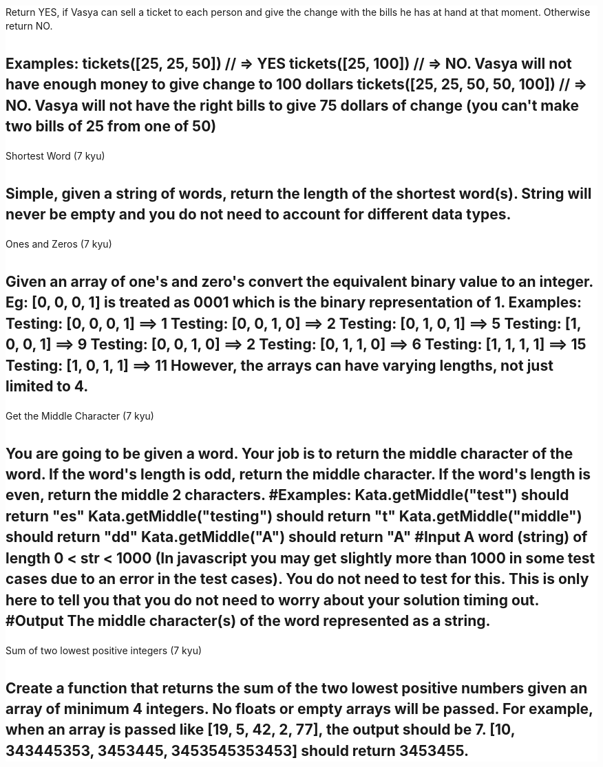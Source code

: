 Return YES, if Vasya can sell a ticket to each person and give the change with the bills he has at hand at that moment. Otherwise return NO.

Examples:
tickets([25, 25, 50]) // => YES 
tickets([25, 100]) // => NO. Vasya will not have enough money to give change to 100 dollars
tickets([25, 25, 50, 50, 100]) // => NO. Vasya will not have the right bills to give 75 dollars of change (you can't make two bills of 25 from one of 50)
-----------------------------------------------

Shortest Word (7 kyu)

Simple, given a string of words, return the length of the shortest word(s).
String will never be empty and you do not need to account for different data types.
-----------------------------------------------

Ones and Zeros (7 kyu)

Given an array of one's and zero's convert the equivalent binary value to an integer.
Eg: [0, 0, 0, 1] is treated as 0001 which is the binary representation of 1.
Examples:
Testing: [0, 0, 0, 1] ==> 1
Testing: [0, 0, 1, 0] ==> 2
Testing: [0, 1, 0, 1] ==> 5
Testing: [1, 0, 0, 1] ==> 9
Testing: [0, 0, 1, 0] ==> 2
Testing: [0, 1, 1, 0] ==> 6
Testing: [1, 1, 1, 1] ==> 15
Testing: [1, 0, 1, 1] ==> 11
However, the arrays can have varying lengths, not just limited to 4.
-----------------------------------------------

Get the Middle Character (7 kyu)

You are going to be given a word. Your job is to return the middle character of the word. If the word's length is odd, return the middle character. If the word's length is even, return the middle 2 characters.
#Examples:
Kata.getMiddle("test") should return "es"
Kata.getMiddle("testing") should return "t"
Kata.getMiddle("middle") should return "dd"
Kata.getMiddle("A") should return "A"
#Input
A word (string) of length 0 < str < 1000 (In javascript you may get slightly more than 1000 in some test cases due to an error in the test cases). You do not need to test for this. This is only here to tell you that you do not need to worry about your solution timing out.
#Output
The middle character(s) of the word represented as a string.
-----------------------------------------------

Sum of two lowest positive integers (7 kyu)

Create a function that returns the sum of the two lowest positive numbers given an array of minimum 4 integers. No floats or empty arrays will be passed.
For example, when an array is passed like [19, 5, 42, 2, 77], the output should be 7.
[10, 343445353, 3453445, 3453545353453] should return 3453455.
-----------------------------------------------
